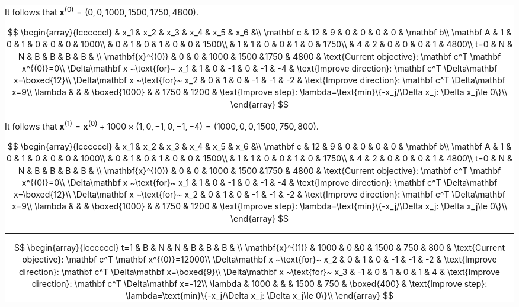 It follows that $\mathbf{x}^{(0)}=(0,0,1000,1500,1750,4800)$.

$$
\begin{array}{lccccccl}
& x_1 & x_2 & x_3 & x_4 & x_5 & x_6 &\\
\mathbf c & 12 & 9 & 0 & 0 & 0 & 0 & \mathbf b\\
\mathbf A & 1 & 0 & 1 & 0 & 0 & 0 & 1000\\
          & 0 & 1 & 0 & 1 & 0 & 0 & 1500\\
          & 1 & 1 & 0 & 0 & 1 & 0 & 1750\\
          & 4 & 2 & 0 & 0 & 0 & 1 & 4800\\
t=0       & N & N  & B & B & B & B & \\
\mathbf{x}^{(0)} & 0 & 0  & 1000 & 1500 &1750 & 4800 & \text{Current objective}: \mathbf c^T \mathbf x^{(0)}=0\\    
\Delta\mathbf x ~\text{for}~  x_1 & 1 & 0  & -1 & 0 & -1 & -4 & \text{Improve direction}: \mathbf c^T \Delta\mathbf x=\boxed{12}\\ 
\Delta\mathbf x ~\text{for}~  x_2 & 0 & 1  & 0 & -1 & -1 & -2 & \text{Improve direction}: \mathbf c^T \Delta\mathbf x=9\\                 
\lambda &  &   & \boxed{1000} &  & 1750 & 1200 & \text{Improve step}: \lambda=\text{min}\{-x_j/\Delta  x_j: \Delta x_j\le 0\}\\ 
\end{array}
$$

It follows that $\mathbf{x}^{(1)}=\mathbf{x}^{(0)}+1000\times(1,0,-1,0,-1,-4)=(1000,    0,    0, 1500,  750,  800)$.

$$
\begin{array}{lccccccl}
& x_1 & x_2 & x_3 & x_4 & x_5 & x_6 &\\
\mathbf c & 12 & 9 & 0 & 0 & 0 & 0 & \mathbf b\\
\mathbf A & 1 & 0 & 1 & 0 & 0 & 0 & 1000\\
          & 0 & 1 & 0 & 1 & 0 & 0 & 1500\\
          & 1 & 1 & 0 & 0 & 1 & 0 & 1750\\
          & 4 & 2 & 0 & 0 & 0 & 1 & 4800\\
t=0       & N & N  & B & B & B & B & \\
\mathbf{x}^{(0)} & 0 & 0  & 1000 & 1500 &1750 & 4800 & \text{Current objective}: \mathbf c^T \mathbf x^{(0)}=0\\    
\Delta\mathbf x ~\text{for}~  x_1 & 1 & 0  & -1 & 0 & -1 & -4 & \text{Improve direction}: \mathbf c^T \Delta\mathbf x=\boxed{12}\\ 
\Delta\mathbf x ~\text{for}~  x_2 & 0 & 1  & 0 & -1 & -1 & -2 & \text{Improve direction}: \mathbf c^T \Delta\mathbf x=9\\                 
\lambda &  &   & \boxed{1000} &  & 1750 & 1200 & \text{Improve step}: \lambda=\text{min}\{-x_j/\Delta  x_j: \Delta x_j\le 0\}\\ 
\end{array}
$$

---

$$
\begin{array}{lccccccl}
t=1       & B & N & N & B & B & B & \\
\mathbf{x}^{(1)} & 1000 & 0 &0 & 1500 & 750 & 800 & \text{Current objective}: \mathbf c^T \mathbf x^{(0)}=12000\\    
\Delta\mathbf x ~\text{for}~  x_2 & 0 & 1 & 0 & -1 & -1 & -2 & \text{Improve direction}: \mathbf c^T \Delta\mathbf x=\boxed{9}\\ 
\Delta\mathbf x ~\text{for}~  x_3 & -1 & 0 & 1 & 0 & 1 & 4 & \text{Improve direction}: \mathbf c^T \Delta\mathbf x=-12\\                 
\lambda & 1000 &   &   & 1500 & 750 & \boxed{400} & \text{Improve step}: \lambda=\text{min}\{-x_j/\Delta  x_j: \Delta x_j\le 0\}\\ 
\end{array}
$$

